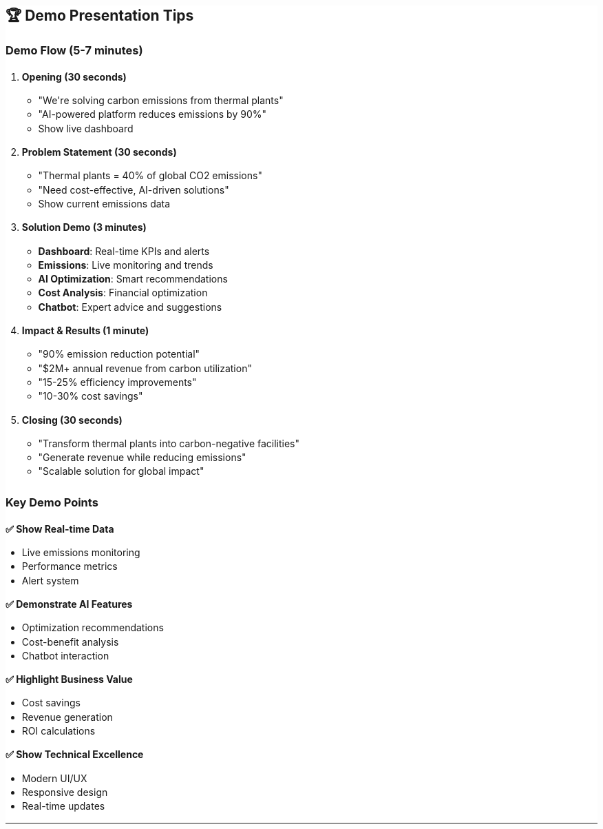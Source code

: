 
## 🏆 Demo Presentation Tips

### **Demo Flow (5-7 minutes)**

1. **Opening (30 seconds)**
   - "We're solving carbon emissions from thermal plants"
   - "AI-powered platform reduces emissions by 90%"
   - Show live dashboard

2. **Problem Statement (30 seconds)**
   - "Thermal plants = 40% of global CO2 emissions"
   - "Need cost-effective, AI-driven solutions"
   - Show current emissions data

3. **Solution Demo (3 minutes)**
   - **Dashboard**: Real-time KPIs and alerts
   - **Emissions**: Live monitoring and trends
   - **AI Optimization**: Smart recommendations
   - **Cost Analysis**: Financial optimization
   - **Chatbot**: Expert advice and suggestions

4. **Impact & Results (1 minute)**
   - "90% emission reduction potential"
   - "$2M+ annual revenue from carbon utilization"
   - "15-25% efficiency improvements"
   - "10-30% cost savings"

5. **Closing (30 seconds)**
   - "Transform thermal plants into carbon-negative facilities"
   - "Generate revenue while reducing emissions"
   - "Scalable solution for global impact"

### **Key Demo Points**

**✅ Show Real-time Data**
- Live emissions monitoring
- Performance metrics
- Alert system

**✅ Demonstrate AI Features**
- Optimization recommendations
- Cost-benefit analysis
- Chatbot interaction

**✅ Highlight Business Value**
- Cost savings
- Revenue generation
- ROI calculations

**✅ Show Technical Excellence**
- Modern UI/UX
- Responsive design
- Real-time updates

---